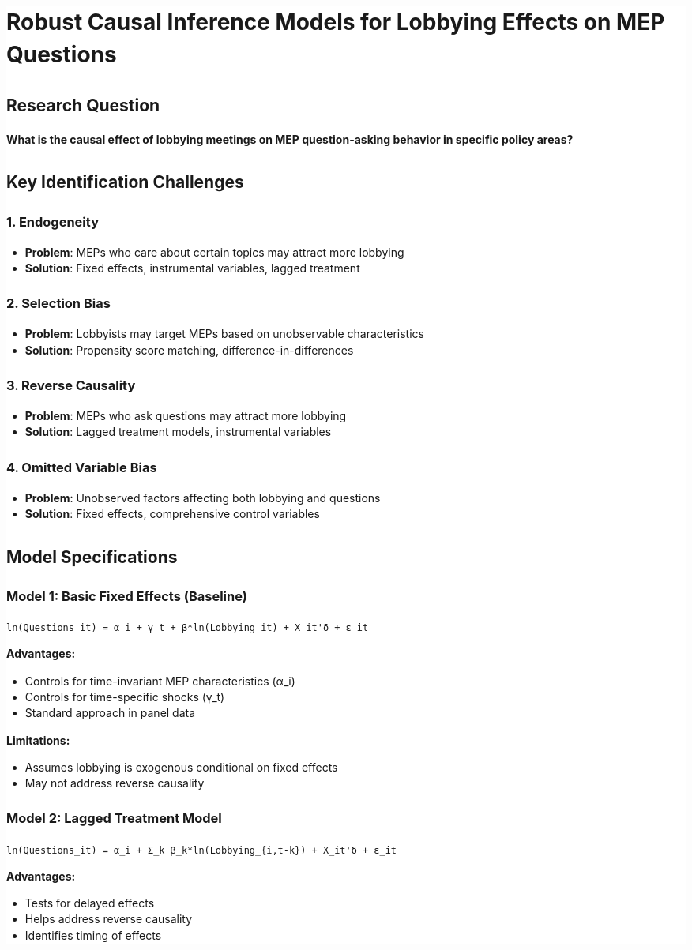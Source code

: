 # Robust Causal Inference Models for Lobbying Effects on MEP Questions

## Research Question
**What is the causal effect of lobbying meetings on MEP question-asking behavior in specific policy areas?**

## Key Identification Challenges

### 1. **Endogeneity**
- **Problem**: MEPs who care about certain topics may attract more lobbying
- **Solution**: Fixed effects, instrumental variables, lagged treatment

### 2. **Selection Bias**
- **Problem**: Lobbyists may target MEPs based on unobservable characteristics
- **Solution**: Propensity score matching, difference-in-differences

### 3. **Reverse Causality**
- **Problem**: MEPs who ask questions may attract more lobbying
- **Solution**: Lagged treatment models, instrumental variables

### 4. **Omitted Variable Bias**
- **Problem**: Unobserved factors affecting both lobbying and questions
- **Solution**: Fixed effects, comprehensive control variables

## Model Specifications

### Model 1: Basic Fixed Effects (Baseline)
```
ln(Questions_it) = α_i + γ_t + β*ln(Lobbying_it) + X_it'δ + ε_it
```

**Advantages:**
- Controls for time-invariant MEP characteristics (α_i)
- Controls for time-specific shocks (γ_t)
- Standard approach in panel data

**Limitations:**
- Assumes lobbying is exogenous conditional on fixed effects
- May not address reverse causality

### Model 2: Lagged Treatment Model
```
ln(Questions_it) = α_i + Σ_k β_k*ln(Lobbying_{i,t-k}) + X_it'δ + ε_it
```

**Advantages:**
- Tests for delayed effects
- Helps address reverse causality
- Identifies timing of effects
